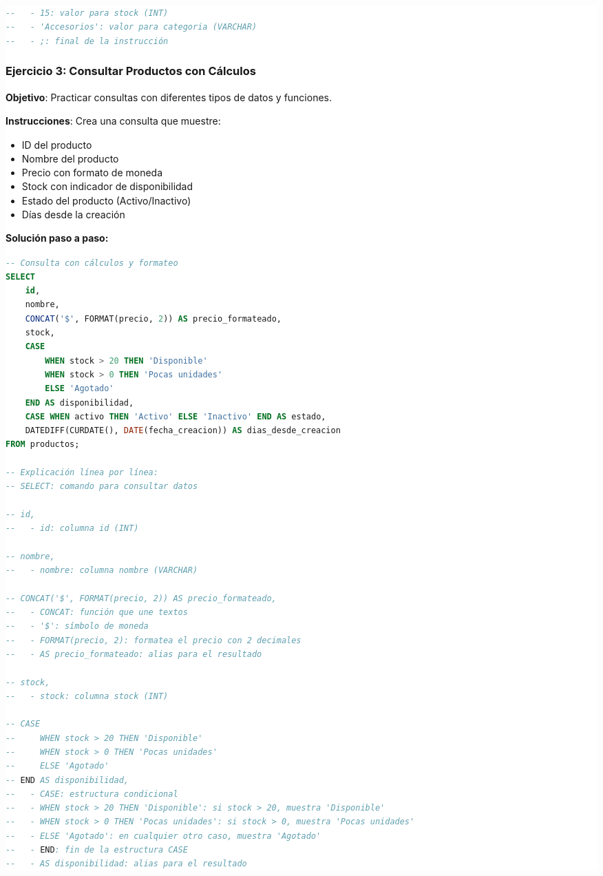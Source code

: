 ```sql
--   - 15: valor para stock (INT)
--   - 'Accesorios': valor para categoria (VARCHAR)
--   - ;: final de la instrucción
```

### Ejercicio 3: Consultar Productos con Cálculos
**Objetivo**: Practicar consultas con diferentes tipos de datos y funciones.

**Instrucciones**:
Crea una consulta que muestre:
- ID del producto
- Nombre del producto
- Precio con formato de moneda
- Stock con indicador de disponibilidad
- Estado del producto (Activo/Inactivo)
- Días desde la creación

**Solución paso a paso:**

```sql
-- Consulta con cálculos y formateo
SELECT 
    id,
    nombre,
    CONCAT('$', FORMAT(precio, 2)) AS precio_formateado,
    stock,
    CASE 
        WHEN stock > 20 THEN 'Disponible'
        WHEN stock > 0 THEN 'Pocas unidades'
        ELSE 'Agotado'
    END AS disponibilidad,
    CASE WHEN activo THEN 'Activo' ELSE 'Inactivo' END AS estado,
    DATEDIFF(CURDATE(), DATE(fecha_creacion)) AS dias_desde_creacion
FROM productos;

-- Explicación línea por línea:
-- SELECT: comando para consultar datos

-- id,
--   - id: columna id (INT)

-- nombre,
--   - nombre: columna nombre (VARCHAR)

-- CONCAT('$', FORMAT(precio, 2)) AS precio_formateado,
--   - CONCAT: función que une textos
--   - '$': símbolo de moneda
--   - FORMAT(precio, 2): formatea el precio con 2 decimales
--   - AS precio_formateado: alias para el resultado

-- stock,
--   - stock: columna stock (INT)

-- CASE 
--     WHEN stock > 20 THEN 'Disponible'
--     WHEN stock > 0 THEN 'Pocas unidades'
--     ELSE 'Agotado'
-- END AS disponibilidad,
--   - CASE: estructura condicional
--   - WHEN stock > 20 THEN 'Disponible': si stock > 20, muestra 'Disponible'
--   - WHEN stock > 0 THEN 'Pocas unidades': si stock > 0, muestra 'Pocas unidades'
--   - ELSE 'Agotado': en cualquier otro caso, muestra 'Agotado'
--   - END: fin de la estructura CASE
--   - AS disponibilidad: alias para el resultado
```